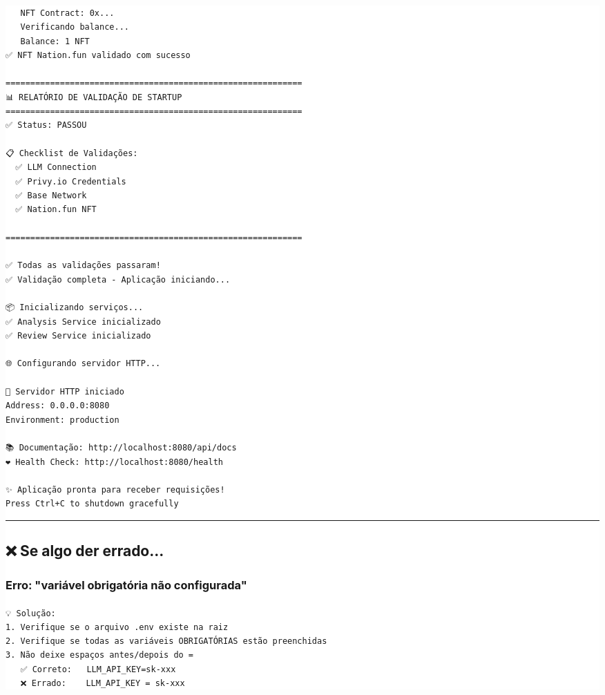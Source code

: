 ```
   NFT Contract: 0x...
   Verificando balance...
   Balance: 1 NFT
✅ NFT Nation.fun validado com sucesso

============================================================
📊 RELATÓRIO DE VALIDAÇÃO DE STARTUP
============================================================
✅ Status: PASSOU

📋 Checklist de Validações:
  ✅ LLM Connection
  ✅ Privy.io Credentials
  ✅ Base Network
  ✅ Nation.fun NFT

============================================================

✅ Todas as validações passaram!
✅ Validação completa - Aplicação iniciando...

📦 Inicializando serviços...
✅ Analysis Service inicializado
✅ Review Service inicializado

🌐 Configurando servidor HTTP...

🚀 Servidor HTTP iniciado
Address: 0.0.0.0:8080
Environment: production

📚 Documentação: http://localhost:8080/api/docs
❤️ Health Check: http://localhost:8080/health

✨ Aplicação pronta para receber requisições!
Press Ctrl+C to shutdown gracefully
```

---

## ❌ Se algo der errado...

### Erro: "variável obrigatória não configurada"

```
💡 Solução:
1. Verifique se o arquivo .env existe na raiz
2. Verifique se todas as variáveis OBRIGATÓRIAS estão preenchidas
3. Não deixe espaços antes/depois do =
   ✅ Correto:   LLM_API_KEY=sk-xxx
   ❌ Errado:    LLM_API_KEY = sk-xxx
```
